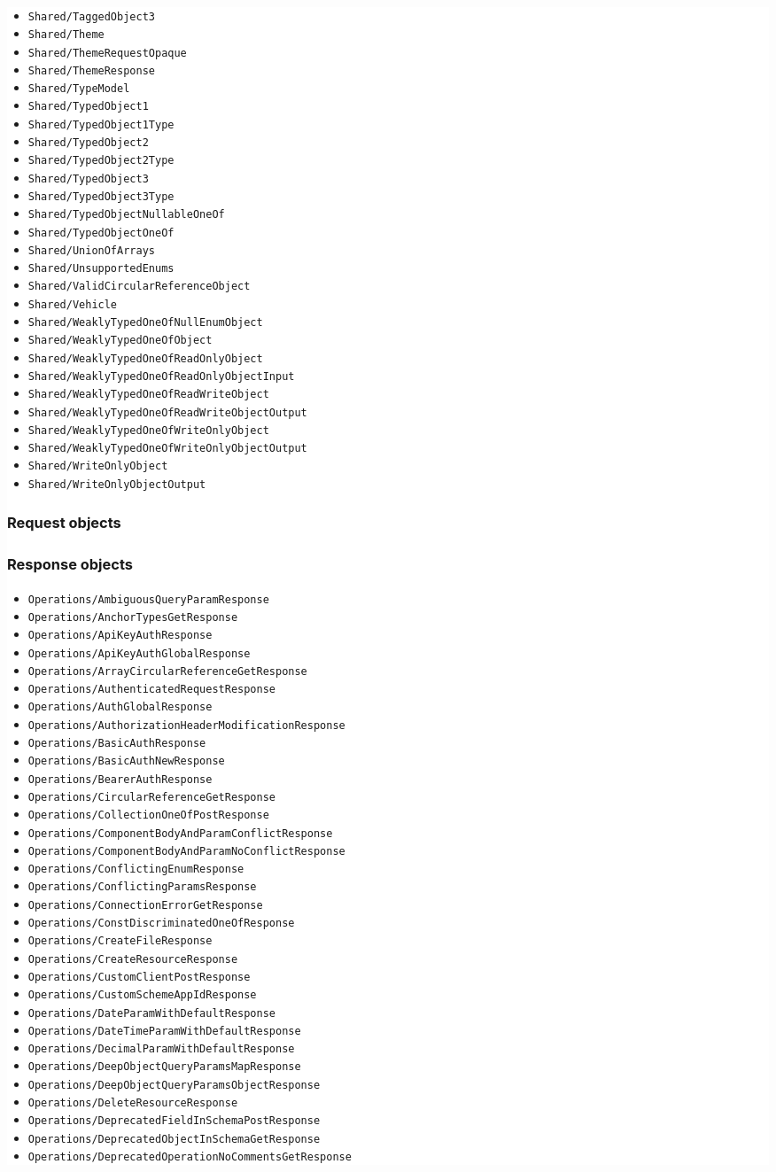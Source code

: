 - ``Shared/TaggedObject3``
- ``Shared/Theme``
- ``Shared/ThemeRequestOpaque``
- ``Shared/ThemeResponse``
- ``Shared/TypeModel``
- ``Shared/TypedObject1``
- ``Shared/TypedObject1Type``
- ``Shared/TypedObject2``
- ``Shared/TypedObject2Type``
- ``Shared/TypedObject3``
- ``Shared/TypedObject3Type``
- ``Shared/TypedObjectNullableOneOf``
- ``Shared/TypedObjectOneOf``
- ``Shared/UnionOfArrays``
- ``Shared/UnsupportedEnums``
- ``Shared/ValidCircularReferenceObject``
- ``Shared/Vehicle``
- ``Shared/WeaklyTypedOneOfNullEnumObject``
- ``Shared/WeaklyTypedOneOfObject``
- ``Shared/WeaklyTypedOneOfReadOnlyObject``
- ``Shared/WeaklyTypedOneOfReadOnlyObjectInput``
- ``Shared/WeaklyTypedOneOfReadWriteObject``
- ``Shared/WeaklyTypedOneOfReadWriteObjectOutput``
- ``Shared/WeaklyTypedOneOfWriteOnlyObject``
- ``Shared/WeaklyTypedOneOfWriteOnlyObjectOutput``
- ``Shared/WriteOnlyObject``
- ``Shared/WriteOnlyObjectOutput``

### Request objects

### Response objects
- ``Operations/AmbiguousQueryParamResponse``
- ``Operations/AnchorTypesGetResponse``
- ``Operations/ApiKeyAuthResponse``
- ``Operations/ApiKeyAuthGlobalResponse``
- ``Operations/ArrayCircularReferenceGetResponse``
- ``Operations/AuthenticatedRequestResponse``
- ``Operations/AuthGlobalResponse``
- ``Operations/AuthorizationHeaderModificationResponse``
- ``Operations/BasicAuthResponse``
- ``Operations/BasicAuthNewResponse``
- ``Operations/BearerAuthResponse``
- ``Operations/CircularReferenceGetResponse``
- ``Operations/CollectionOneOfPostResponse``
- ``Operations/ComponentBodyAndParamConflictResponse``
- ``Operations/ComponentBodyAndParamNoConflictResponse``
- ``Operations/ConflictingEnumResponse``
- ``Operations/ConflictingParamsResponse``
- ``Operations/ConnectionErrorGetResponse``
- ``Operations/ConstDiscriminatedOneOfResponse``
- ``Operations/CreateFileResponse``
- ``Operations/CreateResourceResponse``
- ``Operations/CustomClientPostResponse``
- ``Operations/CustomSchemeAppIdResponse``
- ``Operations/DateParamWithDefaultResponse``
- ``Operations/DateTimeParamWithDefaultResponse``
- ``Operations/DecimalParamWithDefaultResponse``
- ``Operations/DeepObjectQueryParamsMapResponse``
- ``Operations/DeepObjectQueryParamsObjectResponse``
- ``Operations/DeleteResourceResponse``
- ``Operations/DeprecatedFieldInSchemaPostResponse``
- ``Operations/DeprecatedObjectInSchemaGetResponse``
- ``Operations/DeprecatedOperationNoCommentsGetResponse``